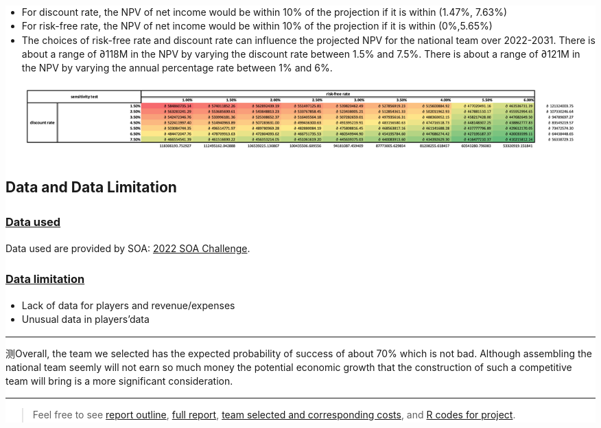* For discount rate, the NPV of net income would be within 10% of the projection if it is within (1.47%, 7.63%)
* For risk-free rate, the NPV of net income would be within 10% of the projection if it is within (0%,5.65%)
* The choices of risk-free rate and discount rate can influence the projected NPV for the national team over 2022-2031. There is about a range of ∂118M in the NPV by varying the discount rate between 1.5% and 7.5%. There is about a range of ∂121M in the NPV by varying the annual percentage rate between 1% and 6%.

<p align="center">
<img src="sensitivity.png"  width="800" height="100"/>
</p>

## Data and Data Limitation

### <ins>Data used</ins>

Data used are provided by SOA: [2022 SOA Challenge]( https://www.soa.org/research/opportunities/2022-student-research-case-study-challenge/).

### <ins>Data limitation</ins>

* Lack of data for players and revenue/expenses
* Unusual data in players’data

---

测Overall, the team we selected has the expected probability of success of about 70% which is not bad. Although assembling the national team seemly will not earn so much money the potential economic growth that the construction of such a competitive team will bring is a more significant consideration.

---

> Feel free to see [report outline](group_outline_group_cool.docx), [full report](Team_Cool_Report_of_Construction_of_the_Competitive_national_football_team_for_Rarita.docx), [team selected and corresponding costs](team-selected.csv), and [R codes for project](Team_Cool_codes_RMarkdown.Rmd).

<p align="center">